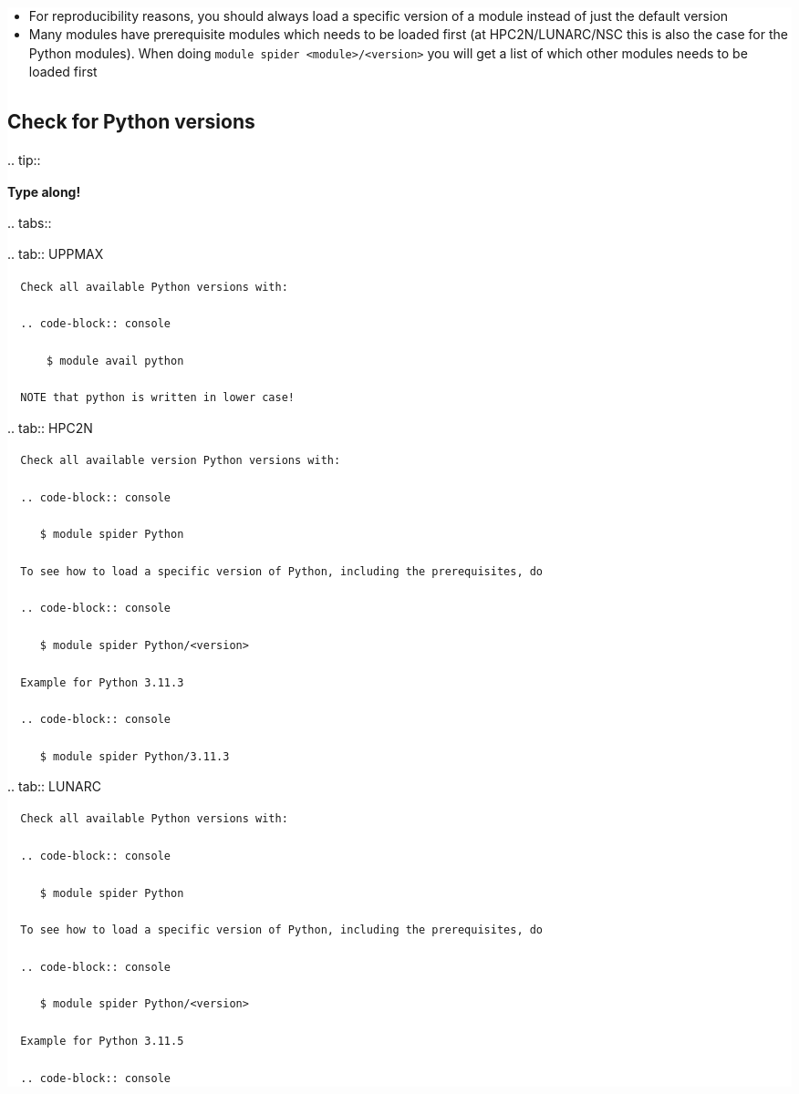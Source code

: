 
- For reproducibility reasons, you should always load a specific version of a module instead of just the default version
- Many modules have prerequisite modules which needs to be loaded first (at HPC2N/LUNARC/NSC this is also the case for the Python modules). When doing ``module spider <module>/<version>`` you will get a list of which other modules needs to be loaded first


Check for Python versions
-------------------------

.. tip::
    
   **Type along!**

.. tabs::

   .. tab:: UPPMAX

      Check all available Python versions with:

      .. code-block:: console

          $ module avail python

      NOTE that python is written in lower case!


   .. tab:: HPC2N
   
      Check all available version Python versions with:

      .. code-block:: console
 
         $ module spider Python
      
      To see how to load a specific version of Python, including the prerequisites, do 

      .. code-block:: console
   
         $ module spider Python/<version>

      Example for Python 3.11.3 

      .. code-block:: console

         $ module spider Python/3.11.3

   .. tab:: LUNARC 

      Check all available Python versions with: 

      .. code-block:: console 

         $ module spider Python 

      To see how to load a specific version of Python, including the prerequisites, do 

      .. code-block:: console 

         $ module spider Python/<version>

      Example for Python 3.11.5 

      .. code-block:: console
